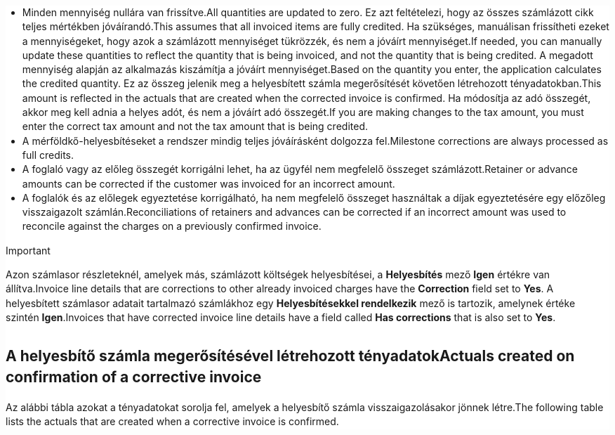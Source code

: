 - <span data-ttu-id="5cda0-111">Minden mennyiség nullára van frissítve.</span><span class="sxs-lookup"><span data-stu-id="5cda0-111">All quantities are updated to zero.</span></span> <span data-ttu-id="5cda0-112">Ez azt feltételezi, hogy az összes számlázott cikk teljes mértékben jóváírandó.</span><span class="sxs-lookup"><span data-stu-id="5cda0-112">This assumes that all invoiced items are fully credited.</span></span> <span data-ttu-id="5cda0-113">Ha szükséges, manuálisan frissítheti ezeket a mennyiségeket, hogy azok a számlázott mennyiséget tükrözzék, és nem a jóváírt mennyiséget.</span><span class="sxs-lookup"><span data-stu-id="5cda0-113">If needed, you can manually update these quantities to reflect the quantity that is being invoiced, and not the quantity that is being credited.</span></span> <span data-ttu-id="5cda0-114">A megadott mennyiség alapján az alkalmazás kiszámítja a jóváírt mennyiséget.</span><span class="sxs-lookup"><span data-stu-id="5cda0-114">Based on the quantity you enter, the application calculates the credited quantity.</span></span> <span data-ttu-id="5cda0-115">Ez az összeg jelenik meg a helyesbített számla megerősítését követően létrehozott tényadatokban.</span><span class="sxs-lookup"><span data-stu-id="5cda0-115">This amount is reflected in the actuals that are created when the corrected invoice is confirmed.</span></span> <span data-ttu-id="5cda0-116">Ha módosítja az adó összegét, akkor meg kell adnia a helyes adót, és nem a jóváírt adó összegét.</span><span class="sxs-lookup"><span data-stu-id="5cda0-116">If you are making changes to the tax amount, you must enter the correct tax amount and not the tax amount that is being credited.</span></span>
- <span data-ttu-id="5cda0-117">A mérföldkő-helyesbítéseket a rendszer mindig teljes jóváírásként dolgozza fel.</span><span class="sxs-lookup"><span data-stu-id="5cda0-117">Milestone corrections are always processed as full credits.</span></span>
- <span data-ttu-id="5cda0-118">A foglaló vagy az előleg összegét korrigálni lehet, ha az ügyfél nem megfelelő összeget számlázott.</span><span class="sxs-lookup"><span data-stu-id="5cda0-118">Retainer or advance amounts can be corrected if the customer was invoiced for an incorrect amount.</span></span>
- <span data-ttu-id="5cda0-119">A foglalók és az előlegek egyeztetése korrigálható, ha nem megfelelő összeget használtak a díjak egyeztetésére egy előzőleg visszaigazolt számlán.</span><span class="sxs-lookup"><span data-stu-id="5cda0-119">Reconciliations of retainers and advances can be corrected if an incorrect amount was used to reconcile against the charges on a previously confirmed invoice.</span></span>

> [!IMPORTANT]
> <span data-ttu-id="5cda0-120">Azon számlasor részleteknél, amelyek más, számlázott költségek helyesbítései, a **Helyesbítés** mező **Igen** értékre van állítva.</span><span class="sxs-lookup"><span data-stu-id="5cda0-120">Invoice line details that are corrections to other already invoiced charges have the **Correction** field set to **Yes**.</span></span> <span data-ttu-id="5cda0-121">A helyesbített számlasor adatait tartalmazó számlákhoz egy **Helyesbítésekkel rendelkezik** mező is tartozik, amelynek értéke szintén **Igen**.</span><span class="sxs-lookup"><span data-stu-id="5cda0-121">Invoices that have corrected invoice line details have a field called **Has corrections** that is also set to **Yes**.</span></span>

## <a name="actuals-created-on-confirmation-of-a-corrective-invoice"></a><span data-ttu-id="5cda0-122">A helyesbítő számla megerősítésével létrehozott tényadatok</span><span class="sxs-lookup"><span data-stu-id="5cda0-122">Actuals created on confirmation of a corrective invoice</span></span>

<span data-ttu-id="5cda0-123">Az alábbi tábla azokat a tényadatokat sorolja fel, amelyek a helyesbítő számla visszaigazolásakor jönnek létre.</span><span class="sxs-lookup"><span data-stu-id="5cda0-123">The following table lists the actuals that are created when a corrective invoice is confirmed.</span></span>
